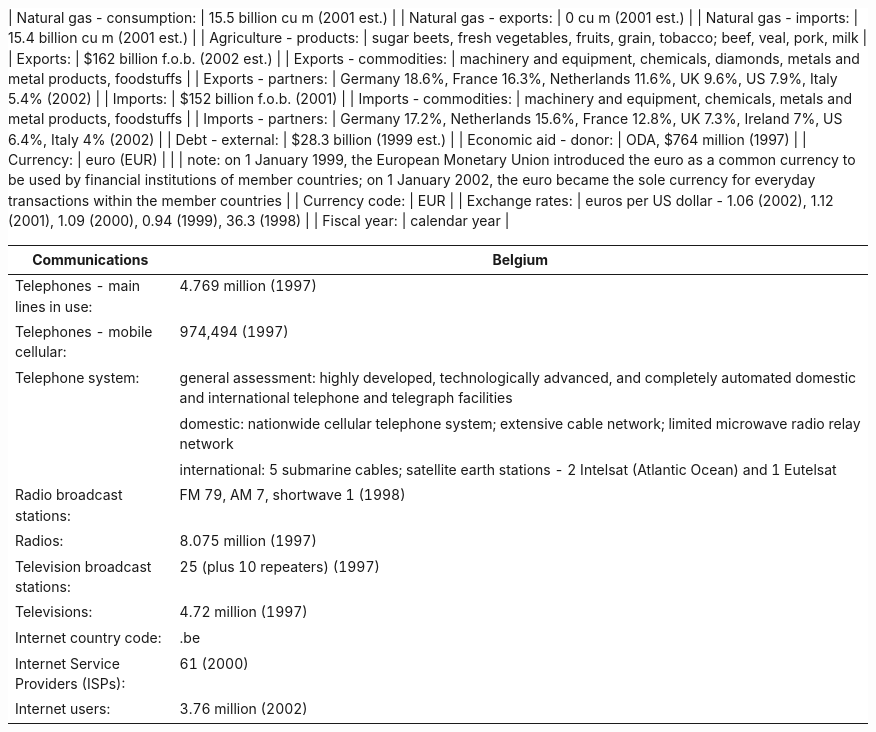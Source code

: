 | Natural gas - consumption: | 15.5 billion cu m (2001 est.) |
| Natural gas - exports: | 0 cu m (2001 est.) |
| Natural gas - imports: | 15.4 billion cu m (2001 est.) |
| Agriculture - products: | sugar beets, fresh vegetables, fruits, grain, tobacco; beef, veal, pork, milk |
| Exports: | $162 billion f.o.b. (2002 est.) |
| Exports - commodities: | machinery and equipment, chemicals, diamonds, metals and metal products, foodstuffs |
| Exports - partners: | Germany 18.6%, France 16.3%, Netherlands 11.6%, UK 9.6%, US 7.9%, Italy 5.4% (2002) |
| Imports: | $152 billion f.o.b. (2001) |
| Imports - commodities: | machinery and equipment, chemicals, metals and metal products, foodstuffs |
| Imports - partners: | Germany 17.2%, Netherlands 15.6%, France 12.8%, UK 7.3%, Ireland 7%, US 6.4%, Italy 4% (2002) |
| Debt - external: | $28.3 billion (1999 est.) |
| Economic aid - donor: | ODA, $764 million (1997) |
| Currency: | euro (EUR) |
| | note: on 1 January 1999, the European Monetary Union introduced the euro as a common currency to be used by financial institutions of member countries; on 1 January 2002, the euro became the sole currency for everyday transactions within the member countries |
| Currency code: | EUR |
| Exchange rates: | euros per US dollar - 1.06 (2002), 1.12 (2001), 1.09 (2000), 0.94 (1999), 36.3 (1998) |
| Fiscal year: | calendar year |

| Communications | Belgium |
| --- | --- |
| Telephones - main lines in use: | 4.769 million (1997) |
| Telephones - mobile cellular: | 974,494 (1997) |
| Telephone system: | general assessment: highly developed, technologically advanced, and completely automated domestic and international telephone and telegraph facilities |
| | domestic: nationwide cellular telephone system; extensive cable network; limited microwave radio relay network |
| | international: 5 submarine cables; satellite earth stations - 2 Intelsat (Atlantic Ocean) and 1 Eutelsat |
| Radio broadcast stations: | FM 79, AM 7, shortwave 1 (1998) |
| Radios: | 8.075 million (1997) |
| Television broadcast stations: | 25 (plus 10 repeaters) (1997) |
| Televisions: | 4.72 million (1997) |
| Internet country code: | .be |
| Internet Service Providers (ISPs): | 61 (2000) |
| Internet users: | 3.76 million (2002) |
